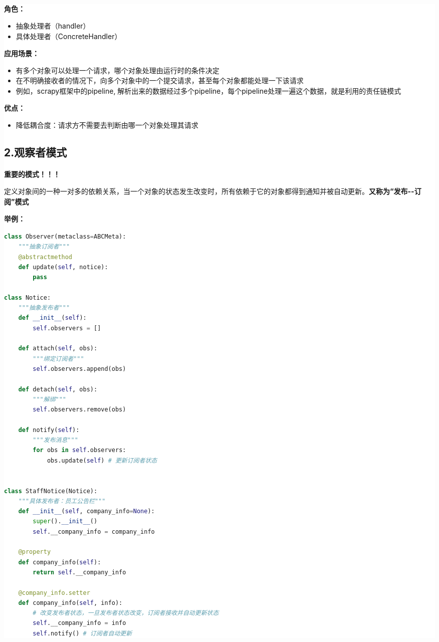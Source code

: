 **角色：**

- 抽象处理者（handler）
- 具体处理者（ConcreteHandler）

**应用场景：**

- 有多个对象可以处理一个请求，哪个对象处理由运行时的条件决定
- 在不明确接收者的情况下，向多个对象中的一个提交请求，甚至每个对象都能处理一下该请求
- 例如，scrapy框架中的pipeline,  解析出来的数据经过多个pipeline，每个pipeline处理一遍这个数据，就是利用的责任链模式

**优点：**

- 降低耦合度：请求方不需要去判断由哪一个对象处理其请求



## 2.观察者模式

**重要的模式！！！**

定义对象间的一种一对多的依赖关系，当一个对象的状态发生改变时，所有依赖于它的对象都得到通知并被自动更新。**又称为“发布--订阅”模式**

**举例：**

```python
class Observer(metaclass=ABCMeta):
    """抽象订阅者"""
    @abstractmethod
    def update(self, notice):
        pass

class Notice:
    """抽象发布者"""
    def __init__(self):
        self.observers = []

    def attach(self, obs):
        """绑定订阅者"""
        self.observers.append(obs)

    def detach(self, obs):
        """解绑"""
        self.observers.remove(obs)

    def notify(self):
        """发布消息"""
        for obs in self.observers:
            obs.update(self) # 更新订阅者状态


class StaffNotice(Notice):
    """具体发布者：员工公告栏"""
    def __init__(self, company_info=None):
        super().__init__()
        self.__company_info = company_info

    @property
    def company_info(self):
        return self.__company_info

    @company_info.setter
    def company_info(self, info):
        # 改变发布者状态，一旦发布者状态改变，订阅者接收并自动更新状态
        self.__company_info = info
        self.notify() # 订阅者自动更新


```